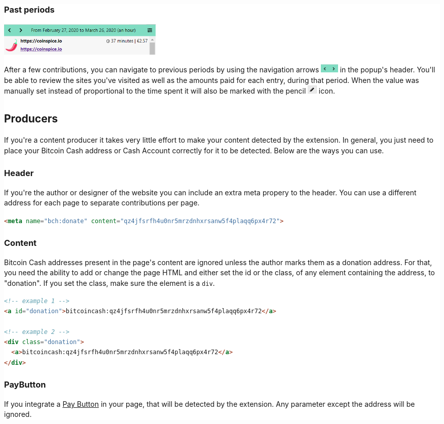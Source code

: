 ### Past periods

<img src="entry-past.png" width="300px">

After a few contributions, you can navigate to previous periods by using the navigation arrows <img src="action-nav.png" style="display: inline; height: 16px;"> in the popup's header. You'll be able to review the sites you've visited as well as the amounts paid for each entry, during that period. When the value was manually set instead of proportional to the time spent it will also be marked with the pencil <img src="action-manual.png" style="display: inline; height: 16px;"> icon.

## Producers

If you're a content producer it takes very little effort to make your content detected by the extension. In general, you just need to place your Bitcoin Cash address or Cash Account correctly for it to be detected. Below are the ways you can use. 

### Header

If you're the author or designer of the website you can include an extra meta propery to the header. You can use a different address for each page to separate contributions per page.

```html
<meta name="bch:donate" content="qz4jfsrfh4u0nr5mrzdnhxrsanw5f4plaqq6px4r72">
```

### Content

Bitcoin Cash addresses present in the page's content are ignored unless the author marks them as a donation address. For that, you need the ability to add or change the page HTML and either set the id or the class, of any element containing the address, to "donation". If you set the class, make sure the element is a `div`.

```html
<!-- example 1 -->
<a id="donation">bitcoincash:qz4jfsrfh4u0nr5mrzdnhxrsanw5f4plaqq6px4r72</a>

<!-- example 2 -->
<div class="donation">
  <a>bitcoincash:qz4jfsrfh4u0nr5mrzdnhxrsanw5f4plaqq6px4r72</a>
</div>
```

### PayButton

If you integrate a [Pay Button](https://paybutton.org/) in your page, that will be detected by the extension. Any parameter except the address will be ignored.  
